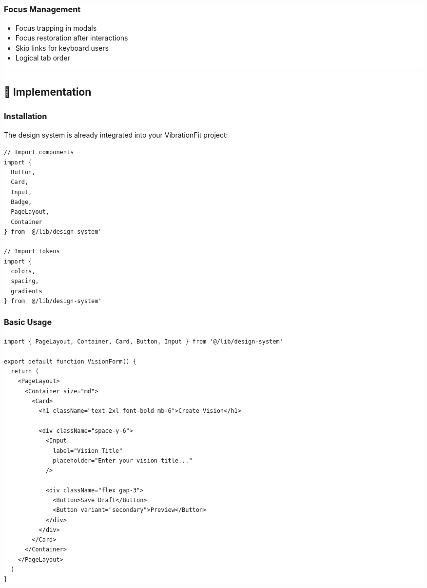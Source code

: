### **Focus Management**
- Focus trapping in modals
- Focus restoration after interactions
- Skip links for keyboard users
- Logical tab order

---

## 🚀 Implementation

### **Installation**
The design system is already integrated into your VibrationFit project:

```tsx
// Import components
import { 
  Button, 
  Card, 
  Input, 
  Badge,
  PageLayout,
  Container 
} from '@/lib/design-system'

// Import tokens
import { 
  colors, 
  spacing, 
  gradients 
} from '@/lib/design-system'
```

### **Basic Usage**
```tsx
import { PageLayout, Container, Card, Button, Input } from '@/lib/design-system'

export default function VisionForm() {
  return (
    <PageLayout>
      <Container size="md">
        <Card>
          <h1 className="text-2xl font-bold mb-6">Create Vision</h1>
          
          <div className="space-y-6">
            <Input 
              label="Vision Title"
              placeholder="Enter your vision title..."
            />
            
            <div className="flex gap-3">
              <Button>Save Draft</Button>
              <Button variant="secondary">Preview</Button>
            </div>
          </div>
        </Card>
      </Container>
    </PageLayout>
  )
}
```
